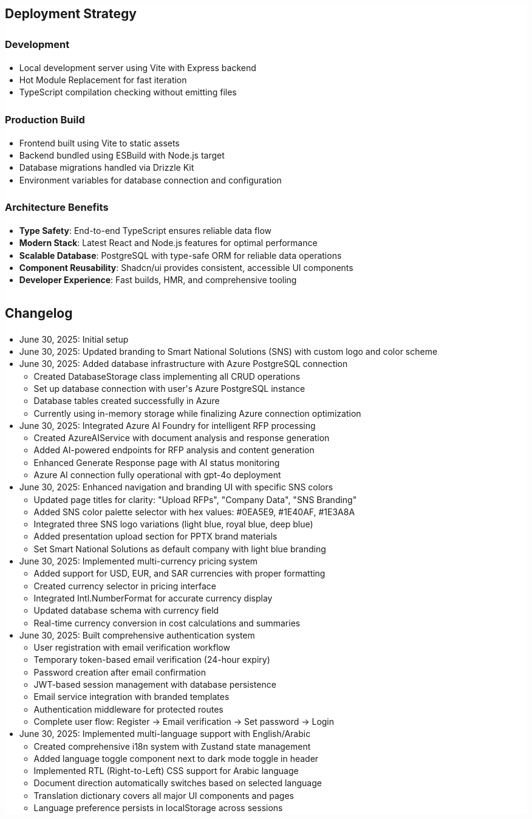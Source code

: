 ## Deployment Strategy

### Development
- Local development server using Vite with Express backend
- Hot Module Replacement for fast iteration
- TypeScript compilation checking without emitting files

### Production Build
- Frontend built using Vite to static assets
- Backend bundled using ESBuild with Node.js target
- Database migrations handled via Drizzle Kit
- Environment variables for database connection and configuration

### Architecture Benefits
- **Type Safety**: End-to-end TypeScript ensures reliable data flow
- **Modern Stack**: Latest React and Node.js features for optimal performance
- **Scalable Database**: PostgreSQL with type-safe ORM for reliable data operations
- **Component Reusability**: Shadcn/ui provides consistent, accessible UI components
- **Developer Experience**: Fast builds, HMR, and comprehensive tooling

## Changelog
- June 30, 2025: Initial setup
- June 30, 2025: Updated branding to Smart National Solutions (SNS) with custom logo and color scheme
- June 30, 2025: Added database infrastructure with Azure PostgreSQL connection
  - Created DatabaseStorage class implementing all CRUD operations
  - Set up database connection with user's Azure PostgreSQL instance
  - Database tables created successfully in Azure
  - Currently using in-memory storage while finalizing Azure connection optimization
- June 30, 2025: Integrated Azure AI Foundry for intelligent RFP processing
  - Created AzureAIService with document analysis and response generation
  - Added AI-powered endpoints for RFP analysis and content generation
  - Enhanced Generate Response page with AI status monitoring
  - Azure AI connection fully operational with gpt-4o deployment
- June 30, 2025: Enhanced navigation and branding UI with specific SNS colors
  - Updated page titles for clarity: "Upload RFPs", "Company Data", "SNS Branding"
  - Added SNS color palette selector with hex values: #0EA5E9, #1E40AF, #1E3A8A
  - Integrated three SNS logo variations (light blue, royal blue, deep blue)
  - Added presentation upload section for PPTX brand materials
  - Set Smart National Solutions as default company with light blue branding
- June 30, 2025: Implemented multi-currency pricing system
  - Added support for USD, EUR, and SAR currencies with proper formatting
  - Created currency selector in pricing interface
  - Integrated Intl.NumberFormat for accurate currency display
  - Updated database schema with currency field
  - Real-time currency conversion in cost calculations and summaries
- June 30, 2025: Built comprehensive authentication system
  - User registration with email verification workflow
  - Temporary token-based email verification (24-hour expiry)
  - Password creation after email confirmation
  - JWT-based session management with database persistence
  - Email service integration with branded templates
  - Authentication middleware for protected routes
  - Complete user flow: Register → Email verification → Set password → Login
- June 30, 2025: Implemented multi-language support with English/Arabic
  - Created comprehensive i18n system with Zustand state management
  - Added language toggle component next to dark mode toggle in header
  - Implemented RTL (Right-to-Left) CSS support for Arabic language
  - Document direction automatically switches based on selected language
  - Translation dictionary covers all major UI components and pages
  - Language preference persists in localStorage across sessions